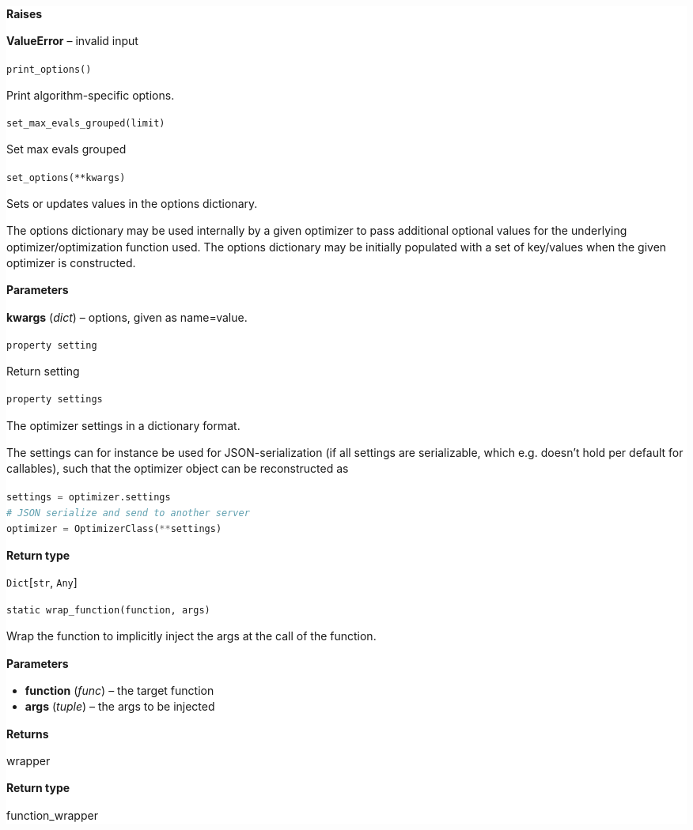 **Raises**

**ValueError** – invalid input

<span id="undefined" />

`print_options()`

Print algorithm-specific options.

<span id="undefined" />

`set_max_evals_grouped(limit)`

Set max evals grouped

<span id="undefined" />

`set_options(**kwargs)`

Sets or updates values in the options dictionary.

The options dictionary may be used internally by a given optimizer to pass additional optional values for the underlying optimizer/optimization function used. The options dictionary may be initially populated with a set of key/values when the given optimizer is constructed.

**Parameters**

**kwargs** (*dict*) – options, given as name=value.

<span id="undefined" />

`property setting`

Return setting

<span id="undefined" />

`property settings`

The optimizer settings in a dictionary format.

The settings can for instance be used for JSON-serialization (if all settings are serializable, which e.g. doesn’t hold per default for callables), such that the optimizer object can be reconstructed as

```python
settings = optimizer.settings
# JSON serialize and send to another server
optimizer = OptimizerClass(**settings)
```

**Return type**

`Dict`\[`str`, `Any`]

<span id="undefined" />

`static wrap_function(function, args)`

Wrap the function to implicitly inject the args at the call of the function.

**Parameters**

*   **function** (*func*) – the target function
*   **args** (*tuple*) – the args to be injected

**Returns**

wrapper

**Return type**

function\_wrapper
